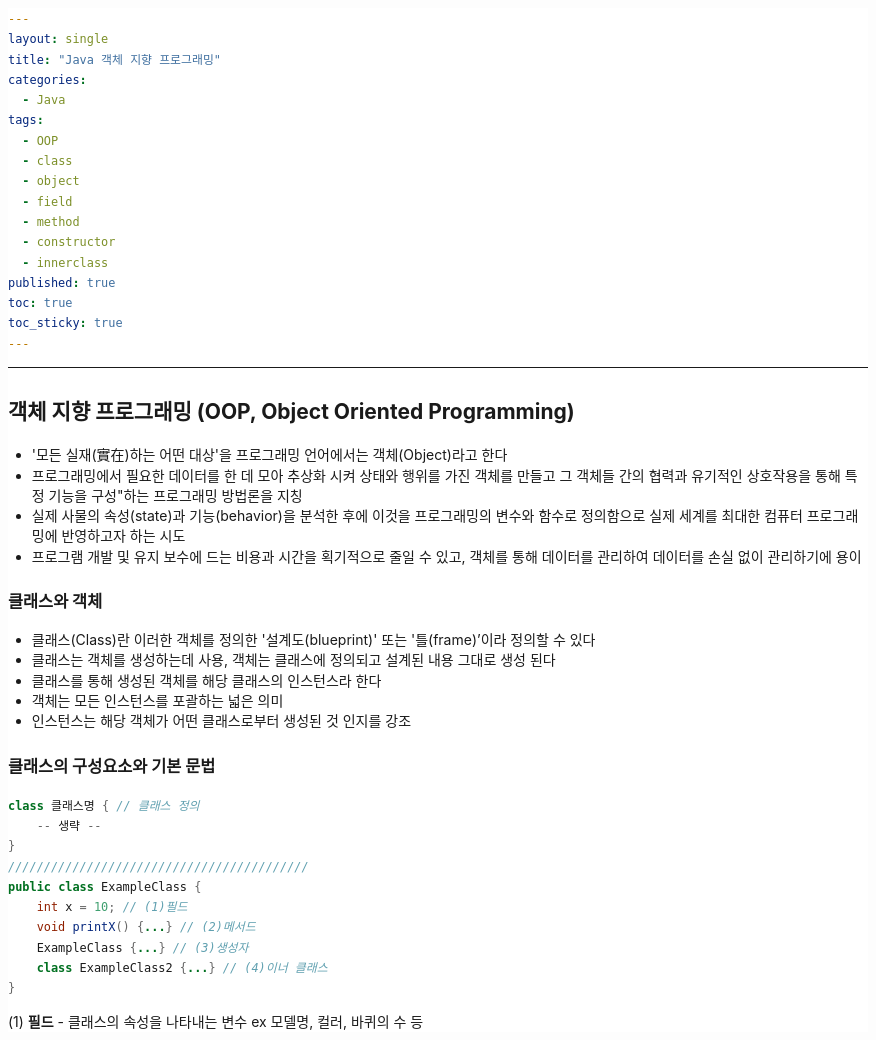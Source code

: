 ```yaml
---
layout: single
title: "Java 객체 지향 프로그래밍"
categories:
  - Java
tags:
  - OOP
  - class
  - object
  - field
  - method
  - constructor
  - innerclass
published: true
toc: true
toc_sticky: true
---
```

----

## 객체 지향 프로그래밍 (OOP, Object Oriented Programming)
- '모든 실재(實在)하는 어떤 대상'을 프로그래밍 언어에서는 객체(Object)라고 한다
- 프로그래밍에서 필요한 데이터를 한 데 모아 추상화 시켜 상태와 행위를 가진 객체를 만들고 그 객체들 간의 협력과 유기적인 상호작용을 통해 특정 기능을 구성"하는 프로그래밍 방법론을 지칭
- 실제 사물의 속성(state)과 기능(behavior)을 분석한 후에 이것을 프로그래밍의 변수와 함수로 정의함으로 실제 세계를 최대한 컴퓨터 프로그래밍에 반영하고자 하는 시도
- 프로그램 개발 및 유지 보수에 드는 비용과 시간을 획기적으로 줄일 수 있고, 객체를 통해 데이터를 관리하여 데이터를 손실 없이 관리하기에 용이

### 클래스와 객체
- 클래스(Class)란 이러한 객체를 정의한 '설계도(blueprint)' 또는 '틀(frame)’이라 정의할 수 있다
- 클래스는 객체를 생성하는데 사용, 객체는 클래스에 정의되고 설계된 내용 그대로 생성 된다
- 클래스를 통해 생성된 객체를 해당 클래스의 인스턴스라 한다
- 객체는 모든 인스턴스를 포괄하는 넓은 의미
- 인스턴스는 해당 객체가 어떤 클래스로부터 생성된 것 인지를 강조

### 클래스의 구성요소와 기본 문법
```java
class 클래스명 { // 클래스 정의
	-- 생략 --
}
//////////////////////////////////////////
public class ExampleClass {
	int x = 10; // (1)필드
	void printX() {...} // (2)메서드
	ExampleClass {...} // (3)생성자
	class ExampleClass2 {...} // (4)이너 클래스
} 
```

(1) **필드** - 클래스의 속성을 나타내는 변수 ex 모델명, 컬러, 바퀴의 수 등
